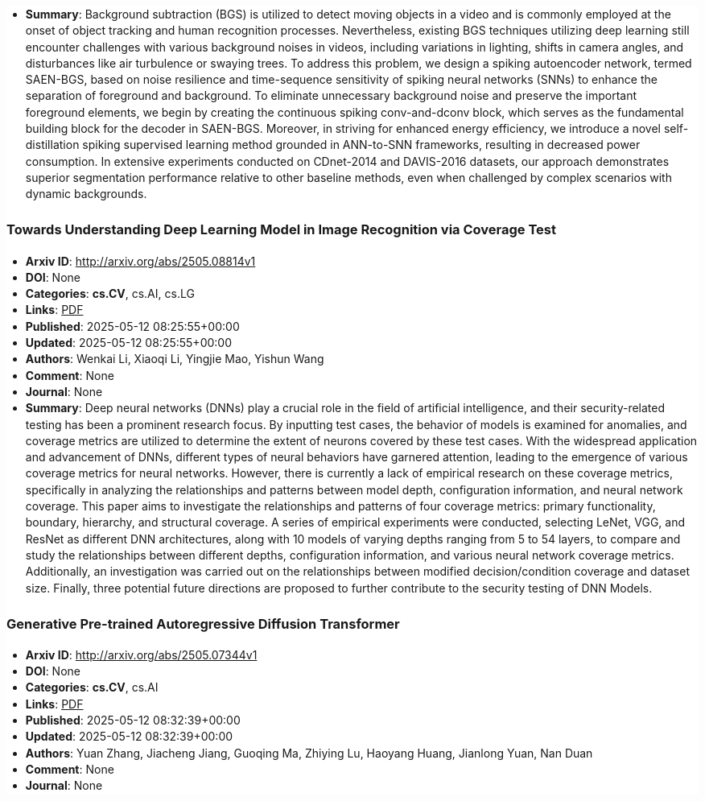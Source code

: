 - **Summary**: Background subtraction (BGS) is utilized to detect moving objects in a video and is commonly employed at the onset of object tracking and human recognition processes. Nevertheless, existing BGS techniques utilizing deep learning still encounter challenges with various background noises in videos, including variations in lighting, shifts in camera angles, and disturbances like air turbulence or swaying trees. To address this problem, we design a spiking autoencoder network, termed SAEN-BGS, based on noise resilience and time-sequence sensitivity of spiking neural networks (SNNs) to enhance the separation of foreground and background. To eliminate unnecessary background noise and preserve the important foreground elements, we begin by creating the continuous spiking conv-and-dconv block, which serves as the fundamental building block for the decoder in SAEN-BGS. Moreover, in striving for enhanced energy efficiency, we introduce a novel self-distillation spiking supervised learning method grounded in ANN-to-SNN frameworks, resulting in decreased power consumption. In extensive experiments conducted on CDnet-2014 and DAVIS-2016 datasets, our approach demonstrates superior segmentation performance relative to other baseline methods, even when challenged by complex scenarios with dynamic backgrounds.



### Towards Understanding Deep Learning Model in Image Recognition via Coverage Test
- **Arxiv ID**: http://arxiv.org/abs/2505.08814v1
- **DOI**: None
- **Categories**: **cs.CV**, cs.AI, cs.LG
- **Links**: [PDF](http://arxiv.org/pdf/2505.08814v1)
- **Published**: 2025-05-12 08:25:55+00:00
- **Updated**: 2025-05-12 08:25:55+00:00
- **Authors**: Wenkai Li, Xiaoqi Li, Yingjie Mao, Yishun Wang
- **Comment**: None
- **Journal**: None
- **Summary**: Deep neural networks (DNNs) play a crucial role in the field of artificial intelligence, and their security-related testing has been a prominent research focus. By inputting test cases, the behavior of models is examined for anomalies, and coverage metrics are utilized to determine the extent of neurons covered by these test cases. With the widespread application and advancement of DNNs, different types of neural behaviors have garnered attention, leading to the emergence of various coverage metrics for neural networks. However, there is currently a lack of empirical research on these coverage metrics, specifically in analyzing the relationships and patterns between model depth, configuration information, and neural network coverage. This paper aims to investigate the relationships and patterns of four coverage metrics: primary functionality, boundary, hierarchy, and structural coverage. A series of empirical experiments were conducted, selecting LeNet, VGG, and ResNet as different DNN architectures, along with 10 models of varying depths ranging from 5 to 54 layers, to compare and study the relationships between different depths, configuration information, and various neural network coverage metrics. Additionally, an investigation was carried out on the relationships between modified decision/condition coverage and dataset size. Finally, three potential future directions are proposed to further contribute to the security testing of DNN Models.



### Generative Pre-trained Autoregressive Diffusion Transformer
- **Arxiv ID**: http://arxiv.org/abs/2505.07344v1
- **DOI**: None
- **Categories**: **cs.CV**, cs.AI
- **Links**: [PDF](http://arxiv.org/pdf/2505.07344v1)
- **Published**: 2025-05-12 08:32:39+00:00
- **Updated**: 2025-05-12 08:32:39+00:00
- **Authors**: Yuan Zhang, Jiacheng Jiang, Guoqing Ma, Zhiying Lu, Haoyang Huang, Jianlong Yuan, Nan Duan
- **Comment**: None
- **Journal**: None